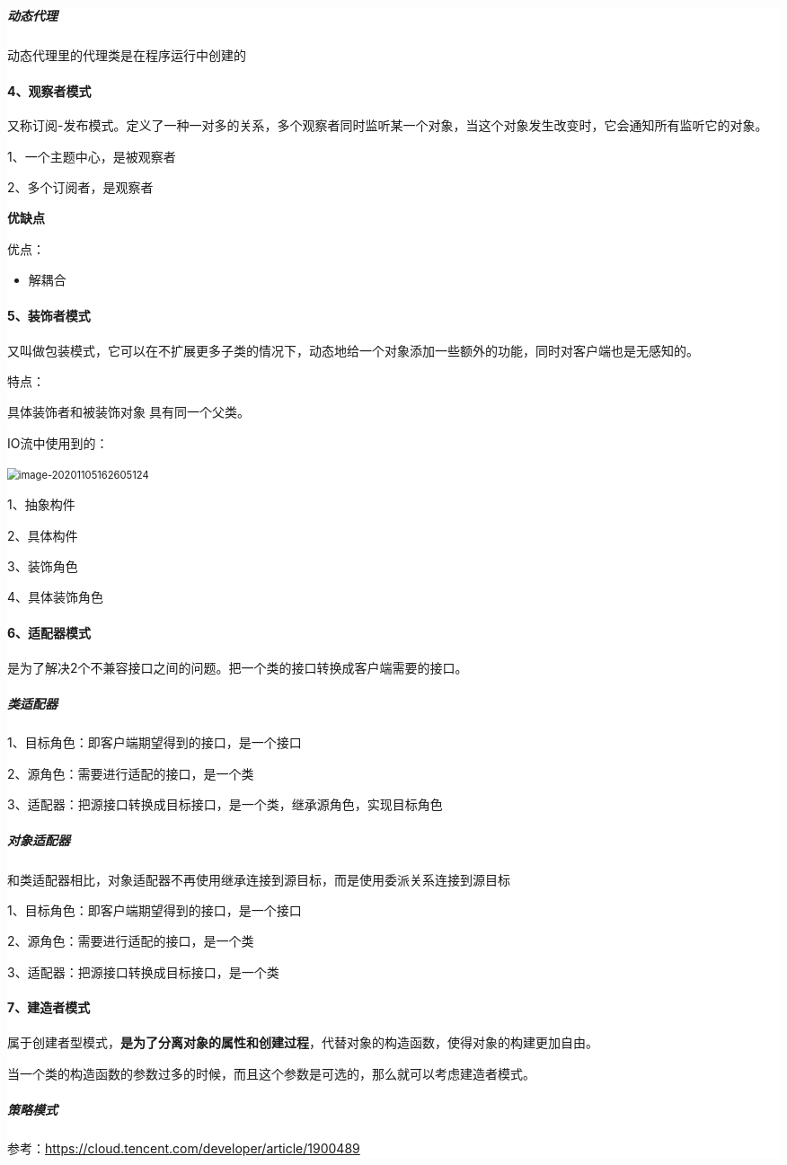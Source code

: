 ##### 动态代理

动态代理里的代理类是在程序运行中创建的

#### 4、观察者模式

又称订阅-发布模式。定义了一种一对多的关系，多个观察者同时监听某一个对象，当这个对象发生改变时，它会通知所有监听它的对象。

1、一个主题中心，是被观察者

2、多个订阅者，是观察者

**优缺点**



优点：

* 解耦合

#### 5、装饰者模式

又叫做包装模式，它可以在不扩展更多子类的情况下，动态地给一个对象添加一些额外的功能，同时对客户端也是无感知的。

特点：

具体装饰者和被装饰对象 具有同一个父类。

IO流中使用到的：

<img src="D:\软件\Markdown\typora-user-images\image-20201105162605124.png" alt="image-20201105162605124" style="zoom:80%;" />



1、抽象构件

2、具体构件

3、装饰角色

4、具体装饰角色

#### 6、适配器模式

是为了解决2个不兼容接口之间的问题。把一个类的接口转换成客户端需要的接口。

##### 类适配器

1、目标角色：即客户端期望得到的接口，是一个接口

2、源角色：需要进行适配的接口，是一个类

3、适配器：把源接口转换成目标接口，是一个类，继承源角色，实现目标角色

##### 对象适配器

和类适配器相比，对象适配器不再使用继承连接到源目标，而是使用委派关系连接到源目标

1、目标角色：即客户端期望得到的接口，是一个接口

2、源角色：需要进行适配的接口，是一个类

3、适配器：把源接口转换成目标接口，是一个类

#### 7、建造者模式

属于创建者型模式，**是为了分离对象的属性和创建过程**，代替对象的构造函数，使得对象的构建更加自由。

当一个类的构造函数的参数过多的时候，而且这个参数是可选的，那么就可以考虑建造者模式。

##### 策略模式

参考：https://cloud.tencent.com/developer/article/1900489